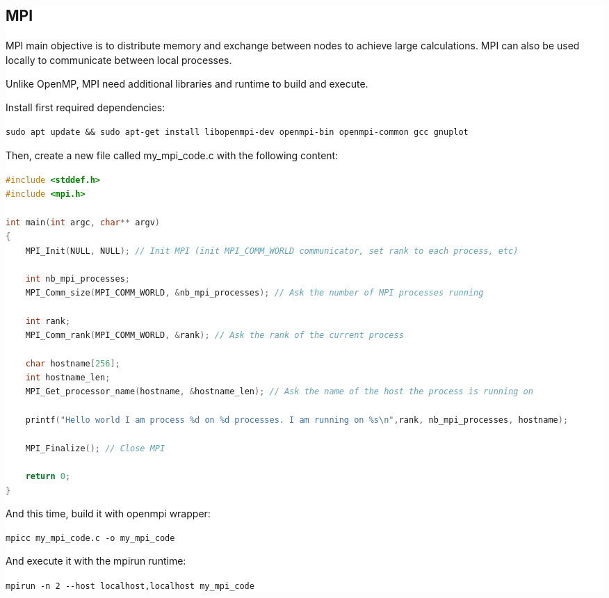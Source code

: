 ## MPI

MPI main objective is to distribute memory and exchange between nodes to achieve large calculations.
MPI can also be used locally to communicate between local processes.

Unlike OpenMP, MPI need additional libraries and runtime to build and execute.

Install first required dependencies:

```
sudo apt update && sudo apt-get install libopenmpi-dev openmpi-bin openmpi-common gcc gnuplot
```

Then, create a new file called my_mpi_code.c with the following content:

```C
#include <stddef.h>
#include <mpi.h>

int main(int argc, char** argv)
{
    MPI_Init(NULL, NULL); // Init MPI (init MPI_COMM_WORLD communicator, set rank to each process, etc)

    int nb_mpi_processes;
    MPI_Comm_size(MPI_COMM_WORLD, &nb_mpi_processes); // Ask the number of MPI processes running

    int rank;
    MPI_Comm_rank(MPI_COMM_WORLD, &rank); // Ask the rank of the current process

    char hostname[256];
    int hostname_len;
    MPI_Get_processor_name(hostname, &hostname_len); // Ask the name of the host the process is running on

    printf("Hello world I am process %d on %d processes. I am running on %s\n",rank, nb_mpi_processes, hostname);

    MPI_Finalize(); // Close MPI

    return 0;
}
```

And this time, build it with openmpi wrapper:

```
mpicc my_mpi_code.c -o my_mpi_code
```

And execute it with the mpirun runtime:

```
mpirun -n 2 --host localhost,localhost my_mpi_code
```
